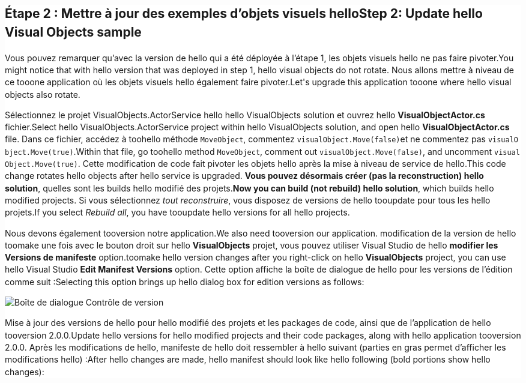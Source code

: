 ## <a name="step-2-update-hello-visual-objects-sample"></a><span data-ttu-id="3228a-123">Étape 2 : Mettre à jour des exemples d’objets visuels hello</span><span class="sxs-lookup"><span data-stu-id="3228a-123">Step 2: Update hello Visual Objects sample</span></span>
<span data-ttu-id="3228a-124">Vous pouvez remarquer qu’avec la version de hello qui a été déployée à l’étape 1, les objets visuels hello ne pas faire pivoter.</span><span class="sxs-lookup"><span data-stu-id="3228a-124">You might notice that with hello version that was deployed in step 1, hello visual objects do not rotate.</span></span> <span data-ttu-id="3228a-125">Nous allons mettre à niveau de ce tooone application où les objets visuels hello également faire pivoter.</span><span class="sxs-lookup"><span data-stu-id="3228a-125">Let's upgrade this application tooone where hello visual objects also rotate.</span></span>

<span data-ttu-id="3228a-126">Sélectionnez le projet VisualObjects.ActorService hello hello VisualObjects solution et ouvrez hello **VisualObjectActor.cs** fichier.</span><span class="sxs-lookup"><span data-stu-id="3228a-126">Select hello VisualObjects.ActorService project within hello VisualObjects solution, and open hello **VisualObjectActor.cs** file.</span></span> <span data-ttu-id="3228a-127">Dans ce fichier, accédez à toohello méthode `MoveObject`, commentez `visualObject.Move(false)`et ne commentez pas `visualObject.Move(true)`.</span><span class="sxs-lookup"><span data-stu-id="3228a-127">Within that file, go toohello method `MoveObject`, comment out `visualObject.Move(false)`, and uncomment `visualObject.Move(true)`.</span></span> <span data-ttu-id="3228a-128">Cette modification de code fait pivoter les objets hello après la mise à niveau de service de hello.</span><span class="sxs-lookup"><span data-stu-id="3228a-128">This code change rotates hello objects after hello service is upgraded.</span></span>  <span data-ttu-id="3228a-129">**Vous pouvez désormais créer (pas la reconstruction) hello solution**, quelles sont les builds hello modifié des projets.</span><span class="sxs-lookup"><span data-stu-id="3228a-129">**Now you can build (not rebuild) hello solution**, which builds hello modified projects.</span></span> <span data-ttu-id="3228a-130">Si vous sélectionnez *tout reconstruire*, vous disposez de versions de hello tooupdate pour tous les hello projets.</span><span class="sxs-lookup"><span data-stu-id="3228a-130">If you select *Rebuild all*, you have tooupdate hello versions for all hello projects.</span></span>

<span data-ttu-id="3228a-131">Nous devons également tooversion notre application.</span><span class="sxs-lookup"><span data-stu-id="3228a-131">We also need tooversion our application.</span></span> <span data-ttu-id="3228a-132">modification de la version de hello toomake une fois avec le bouton droit sur hello **VisualObjects** projet, vous pouvez utiliser Visual Studio de hello **modifier les Versions de manifeste** option.</span><span class="sxs-lookup"><span data-stu-id="3228a-132">toomake hello version changes after you right-click on hello **VisualObjects** project, you can use hello Visual Studio **Edit Manifest Versions** option.</span></span> <span data-ttu-id="3228a-133">Cette option affiche la boîte de dialogue de hello pour les versions de l’édition comme suit :</span><span class="sxs-lookup"><span data-stu-id="3228a-133">Selecting this option brings up hello dialog box for edition versions as follows:</span></span>

![Boîte de dialogue Contrôle de version][image3]

<span data-ttu-id="3228a-135">Mise à jour des versions de hello pour hello modifié des projets et les packages de code, ainsi que de l’application de hello tooversion 2.0.0.</span><span class="sxs-lookup"><span data-stu-id="3228a-135">Update hello versions for hello modified projects and their code packages, along with hello application tooversion 2.0.0.</span></span> <span data-ttu-id="3228a-136">Après les modifications de hello, manifeste de hello doit ressembler à hello suivant (parties en gras permet d’afficher les modifications hello) :</span><span class="sxs-lookup"><span data-stu-id="3228a-136">After hello changes are made, hello manifest should look like hello following (bold portions show hello changes):</span></span>


[image1]: media/service-fabric-application-upgrade-tutorial/upgrade7.png
[image2]: media/service-fabric-application-upgrade-tutorial/upgrade1.png
[image3]: media/service-fabric-application-upgrade-tutorial/upgrade5.png
[image4]: media/service-fabric-application-upgrade-tutorial/upgrade6.png
